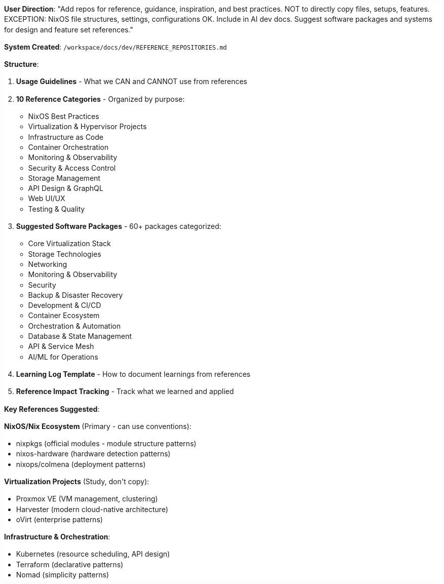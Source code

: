 **User Direction**:
"Add repos for reference, guidance, inspiration, and best practices. NOT to directly copy files, setups, features. EXCEPTION: NixOS file structures, settings, configurations OK. Include in AI dev docs. Suggest software packages and systems for design and feature set references."

**System Created**: `/workspace/docs/dev/REFERENCE_REPOSITORIES.md`

**Structure**:
1. **Usage Guidelines** - What we CAN and CANNOT use from references
2. **10 Reference Categories** - Organized by purpose:
   - NixOS Best Practices
   - Virtualization & Hypervisor Projects
   - Infrastructure as Code
   - Container Orchestration
   - Monitoring & Observability
   - Security & Access Control
   - Storage Management
   - API Design & GraphQL
   - Web UI/UX
   - Testing & Quality

3. **Suggested Software Packages** - 60+ packages categorized:
   - Core Virtualization Stack
   - Storage Technologies
   - Networking
   - Monitoring & Observability
   - Security
   - Backup & Disaster Recovery
   - Development & CI/CD
   - Container Ecosystem
   - Orchestration & Automation
   - Database & State Management
   - API & Service Mesh
   - AI/ML for Operations

4. **Learning Log Template** - How to document learnings from references
5. **Reference Impact Tracking** - Track what we learned and applied

**Key References Suggested**:

**NixOS/Nix Ecosystem** (Primary - can use conventions):
- nixpkgs (official modules - module structure patterns)
- nixos-hardware (hardware detection patterns)
- nixops/colmena (deployment patterns)

**Virtualization Projects** (Study, don't copy):
- Proxmox VE (VM management, clustering)
- Harvester (modern cloud-native architecture)
- oVirt (enterprise patterns)

**Infrastructure & Orchestration**:
- Kubernetes (resource scheduling, API design)
- Terraform (declarative patterns)
- Nomad (simplicity patterns)
